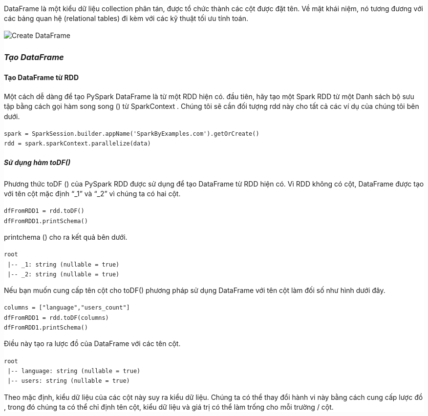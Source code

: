 DataFrame là một kiểu dữ liệu collection phân tán, được tổ chức thành các cột được đặt tên. Về mặt khái niệm, nó tương đương với các bảng quan hệ (relational tables) đi kèm với các kỹ thuật tối ưu tính toán.

![Create DataFrame](https://ngominhtoan.github.io/colab_massive_data/week4/pic2.jpg)

### *Tạo DataFrame*

#### **Tạo DataFrame từ RDD**

Một cách dễ dàng để tạo PySpark DataFrame là từ một RDD hiện có. đầu tiên, hãy tạo một Spark RDD từ một Danh sách bộ sưu tập bằng cách gọi hàm song song () từ SparkContext . Chúng tôi sẽ cần đối tượng rdd này cho tất cả các ví dụ của chúng tôi bên dưới.

```
spark = SparkSession.builder.appName('SparkByExamples.com').getOrCreate()
rdd = spark.sparkContext.parallelize(data)
```

##### **Sử dụng hàm toDF()**

Phương thức toDF () của PySpark RDD được sử dụng để tạo DataFrame từ RDD hiện có. Vì RDD không có cột, DataFrame được tạo với tên cột mặc định “_1” và “_2” vì chúng ta có hai cột.

```
dfFromRDD1 = rdd.toDF()
dfFromRDD1.printSchema()
```

printchema () cho ra kết quả bên dưới.

```
root
 |-- _1: string (nullable = true)
 |-- _2: string (nullable = true)
```

Nếu bạn muốn cung cấp tên cột cho toDF() phương pháp sử dụng DataFrame với tên cột làm đối số như hình dưới đây.

```
columns = ["language","users_count"]
dfFromRDD1 = rdd.toDF(columns)
dfFromRDD1.printSchema()
```

Điều này tạo ra lược đồ của DataFrame với các tên cột.

```
root
 |-- language: string (nullable = true)
 |-- users: string (nullable = true)
```

Theo mặc định, kiểu dữ liệu của các cột này suy ra kiểu dữ liệu. Chúng ta có thể thay đổi hành vi này bằng cách cung cấp lược đồ , trong đó chúng ta có thể chỉ định tên cột, kiểu dữ liệu và giá trị có thể làm trống cho mỗi trường / cột.
